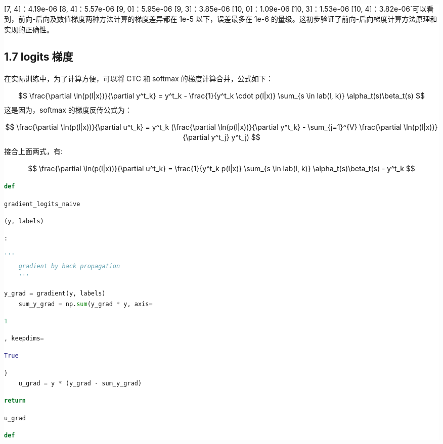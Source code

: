 [7, 4]：4.19e-06
[8, 4]：5.57e-06
[9, 0]：5.95e-06
[9, 3]：3.85e-06
[10, 0]：1.09e-06
[10, 3]：1.53e-06
[10, 4]：3.82e-06`可以看到，前向-后向及数值梯度两种方法计算的梯度差异都在 1e-5 以下，误差最多在 1e-6 的量级。这初步验证了前向-后向梯度计算方法原理和实现的正确性。
## 1.7 logits 梯度
在实际训练中，为了计算方便，可以将 CTC 和 softmax 的梯度计算合并，公式如下：

$$
\frac{\partial \ln(p(l|x))}{\partial y^t_k} = y^t_k - \frac{1}{y^t_k \cdot p(l|x)} \sum_{s \in lab(l, k)} \alpha_t(s)\beta_t(s)
$$
这是因为，softmax 的梯度反传公式为：

$$
\frac{\partial \ln(p(l|x))}{\partial u^t_k} = y^t_k (\frac{\partial \ln(p(l|x))}{\partial y^t_k}  - \sum_{j=1}^{V} \frac{\partial \ln(p(l|x))}{\partial y^t_j} y^t_j)
$$
接合上面两式，有:

$$
\frac{\partial \ln(p(l|x))}{\partial u^t_k} = \frac{1}{y^t_k p(l|x)} \sum_{s \in lab(l, k)} \alpha_t(s)\beta_t(s) - y^t_k
$$

```python
def
```
```python
gradient_logits_naive
```
```python
(y, labels)
```
```python
:
```
```python
'''
    gradient by back propagation
    '''
```
```python
y_grad = gradient(y, labels)
    sum_y_grad = np.sum(y_grad * y, axis=
```
```python
1
```
```python
, keepdims=
```
```python
True
```
```python
)
    u_grad = y * (y_grad - sum_y_grad)
```
```python
return
```
```python
u_grad
```
```python
def
```
